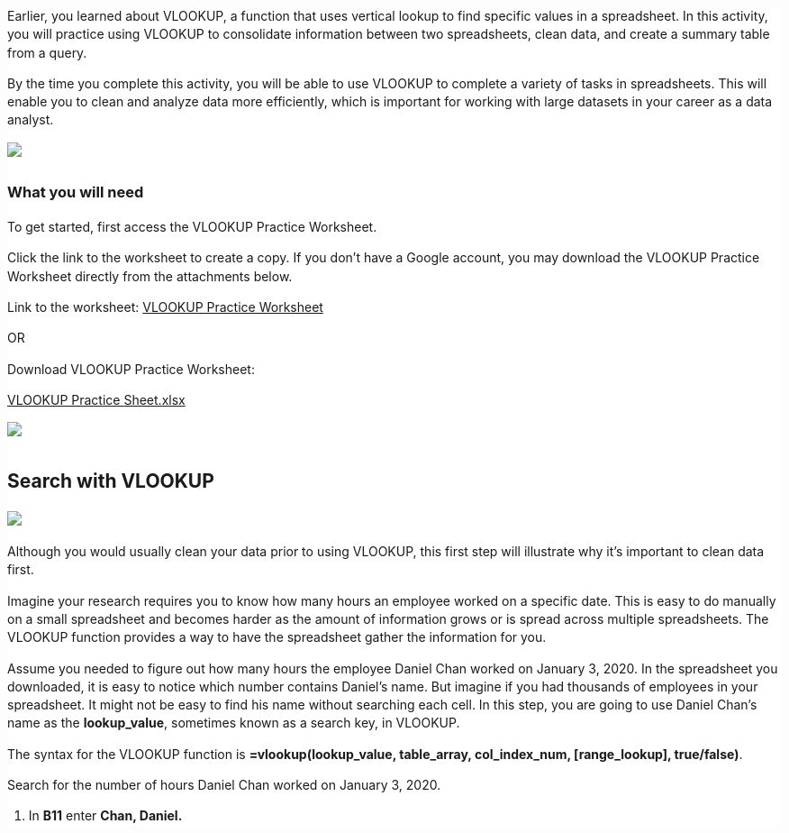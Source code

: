 
Earlier, you learned about VLOOKUP, a function that uses vertical lookup to find specific values in a spreadsheet. In this activity, you will practice using VLOOKUP to consolidate information between two spreadsheets, clean data, and create a summary table from a query.

By the time you complete this activity, you will be able to use VLOOKUP to complete a variety of tasks in spreadsheets. This will enable you to clean and analyze data more efficiently, which is important for working with large datasets in your career as a data analyst.

![](https://d3c33hcgiwev3.cloudfront.net/imageAssetProxy.v1/SVKVmO05RjKSlZjtOXYyow_8a35b0e724784e87a93d0876db5d4c95_dotted-line-left.png?expiry=1628812800000&hmac=LX5Hum4eSUCMtjt39PlUR5oZ9CqaMxP1fiitRUxV-qE)

### What you will need

To get started, first access the VLOOKUP Practice Worksheet.

Click the link to the worksheet to create a copy. If you don’t have a Google account, you may download the VLOOKUP Practice Worksheet directly from the attachments below.

Link to the worksheet: [VLOOKUP Practice Worksheet](https://docs.google.com/spreadsheets/d/1Js6kRVYy6Nx6VENibaX9dmNOAP_7CXWuOqUjUz9cBtA/template/preview)

OR

Download VLOOKUP Practice Worksheet:

[VLOOKUP Practice Sheet.xlsx](https://d18ky98rnyall9.cloudfront.net/cREKC3lpSDaRCgt5aTg2kg_591bae15000040aa99e53a834ced52f1_VLOOKUP-Practice-Sheet.xlsx?Expires=1628812800&Signature=hQVYunW1BLF0ppUGzgx01iOLUx-vQ5Gz1Ym0vz9p~du~U~rFr3u6cqgj7DRiOw8L0MDG-s-Nmq9NmUwwN4wgj7QORqySYJFuN3c3gYJ97uIRiVHJ2gMblEyvMP2p4TYLGsXnNul9vzDtyjJdrTKzYonFeE5XqnpnziNQ3YeOnR4_&Key-Pair-Id=APKAJLTNE6QMUY6HBC5A)

![](https://d3c33hcgiwev3.cloudfront.net/imageAssetProxy.v1/IpEyMqqbQziRMjKqm4M4Tg_e87f1c992e5d43ce80d93697af2064a7_dotted-line-right.png?expiry=1628812800000&hmac=edclSaIZWbTjxkRrqrlUmR7weaEBWhrNj624sFRfzrU)

## Search with VLOOKUP

![](https://d3c33hcgiwev3.cloudfront.net/imageAssetProxy.v1/G-KePoi0R2Sinj6ItBdkMg_2d69ab4b929f40f2b472a78fdd5ed880_line-y.png?expiry=1628726400000&hmac=hpRsvhhyvjaVGeU_jMKG-oAtSPv940J-i7EnxoQIFaw)

Although you would usually clean your data prior to using VLOOKUP, this first step will illustrate why it’s important to clean data first.

Imagine your research requires you to know how many hours an employee worked on a specific date. This is easy to do manually on a small spreadsheet and becomes harder as the amount of information grows or is spread across multiple spreadsheets. The VLOOKUP function provides a way to have the spreadsheet gather the information for you. 

Assume you needed to figure out how many hours the employee Daniel Chan worked on January 3, 2020. In the spreadsheet you downloaded, it is easy to notice which number contains Daniel’s name. But imagine if you had thousands of employees in your spreadsheet. It might not be easy to find his name without searching each cell. In this step, you are going to use Daniel Chan’s name as the **lookup_value**, sometimes known as a search key, in VLOOKUP.

The syntax for the VLOOKUP function is **=vlookup(lookup_value, table_array, col_index_num, [range_lookup], true/false)**.

Search for the number of hours Daniel Chan worked on January 3, 2020. 

1. In **B11** enter **Chan, Daniel.**
